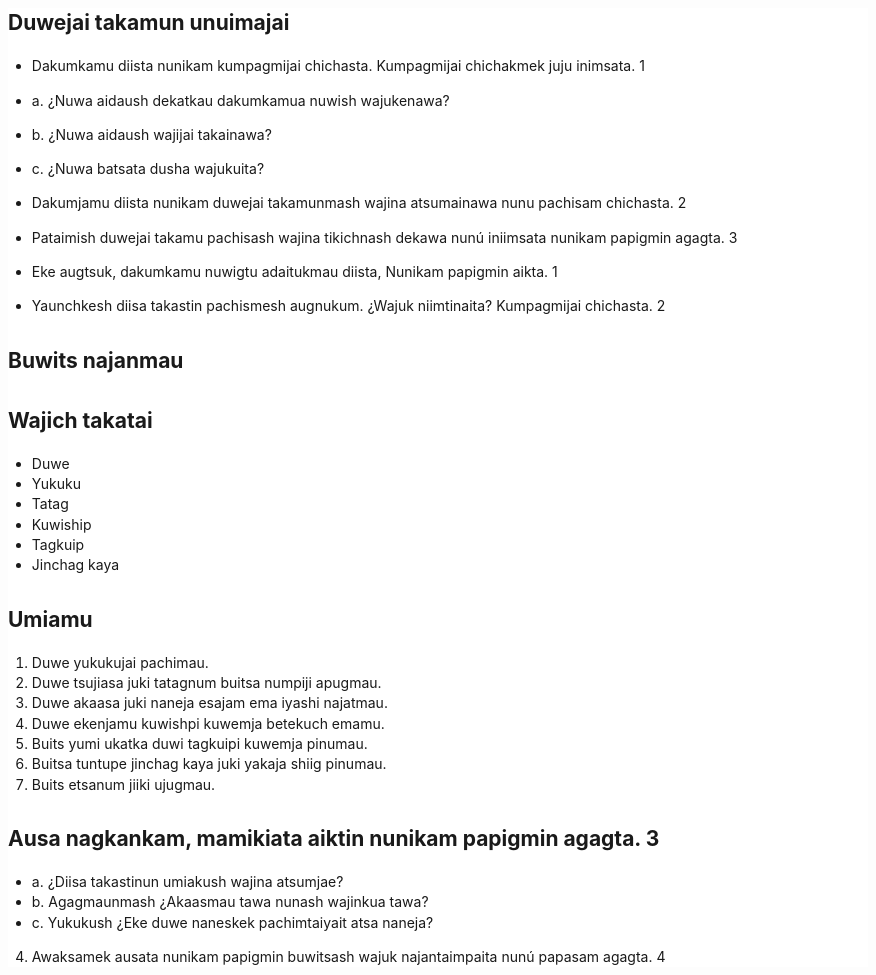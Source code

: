 

## Duwejai takamun unuimajai

- Dakumkamu diista nunikam kumpagmijai chichasta. Kumpagmijai chichakmek juju inimsata. 1
- a. ¿Nuwa aidaush dekatkau dakumkamua nuwish wajukenawa?
- b. ¿Nuwa aidaush wajijai takainawa?
- c. ¿Nuwa batsata dusha wajukuita?
- Dakumjamu diista nunikam duwejai takamunmash wajina atsumainawa nunu pachisam chichasta. 2
- Pataimish duwejai takamu pachisash wajina tikichnash dekawa nunú iniimsata nunikam papigmin agagta. 3











- Eke augtsuk, dakumkamu nuwigtu adaitukmau diista, Nunikam papigmin aikta. 1
- Yaunchkesh diisa takastin pachismesh augnukum. ¿Wajuk niimtinaita? Kumpagmijai chichasta. 2



## Buwits najanmau

## Wajich takatai

- Duwe
- Yukuku
- Tatag
- Kuwiship
- Tagkuip
- Jinchag kaya

## Umiamu



1. Duwe yukukujai pachimau.
2.  Duwe tsujiasa juki tatagnum buitsa numpiji apugmau.
3.  Duwe akaasa juki naneja esajam ema iyashi najatmau.
4.  Duwe ekenjamu kuwishpi kuwemja betekuch emamu.
5.  Buits yumi ukatka duwi tagkuipi kuwemja pinumau.
6.  Buitsa tuntupe jinchag kaya juki yakaja shiig pinumau.
7.  Buits etsanum jiiki ujugmau.

## Ausa nagkankam, mamikiata aiktin nunikam papigmin agagta. 3

- a.  ¿Diisa takastinun umiakush wajina atsumjae?
- b.  Agagmaunmash ¿Akaasmau tawa nunash wajinkua tawa?
- c.  Yukukush ¿Eke duwe naneskek pachimtaiyait atsa naneja?
4. Awaksamek ausata nunikam papigmin buwitsash wajuk najantaimpaita nunú papasam agagta. 4
